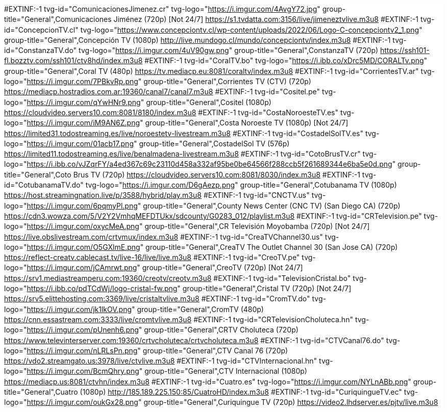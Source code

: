 #EXTINF:-1 tvg-id="ComunicacionesJimenez.cr" tvg-logo="https://i.imgur.com/4AvgY72.jpg" group-title="General",Comunicaciones Jiménez (720p) [Not 24/7]
https://s1.tvdatta.com:3156/live/jimeneztvlive.m3u8
#EXTINF:-1 tvg-id="ConcepcionTV.cl" tvg-logo="https://www.concepciontv.cl/wp-content/uploads/2022/06/Logo-C-concepciontv2_1.png" group-title="General",Concepción TV (1080p)
http://live.mundogo.cl/mundo/concepciontv/index.m3u8
#EXTINF:-1 tvg-id="ConstanzaTV.do" tvg-logo="https://i.imgur.com/4uV90gw.png" group-title="General",ConstanzaTV (720p)
https://ssh101-fl.bozztv.com/ssh101/ctv8hd/index.m3u8
#EXTINF:-1 tvg-id="CoralTV.bo" tvg-logo="https://i.ibb.co/xDrc5MD/CORALTv.png" group-title="General",Coral TV (480p)
https://tv.mediacp.eu:8081/coraltv/index.m3u8
#EXTINF:-1 tvg-id="CorrientesTV.ar" tvg-logo="https://i.imgur.com/7PBkvRp.png" group-title="General",Corrientes TV (CTV) (720p)
https://mediacp.hostradios.com.ar:19360/canal7/canal7.m3u8
#EXTINF:-1 tvg-id="Cositel.pe" tvg-logo="https://i.imgur.com/qYwHNr9.png" group-title="General",Cositel (1080p)
https://cloudvideo.servers10.com:8081/8180/index.m3u8
#EXTINF:-1 tvg-id="CostaNoroesteTV.es" tvg-logo="https://i.imgur.com/iM9AN6Z.png" group-title="General",Costa Noroeste TV (1080p) [Not 24/7]
https://limited31.todostreaming.es/live/noroestetv-livestream.m3u8
#EXTINF:-1 tvg-id="CostadelSolTV.es" tvg-logo="https://i.imgur.com/01acb17.png" group-title="General",CostadelSol TV (576p)
https://limited11.todostreaming.es/live/benalmadena-livestream.m3u8
#EXTINF:-1 tvg-id="CotoBrusTV.cr" tvg-logo="https://i.ibb.co/vJZqrFY/a4ed367c69c23110d458a332af95be0be64566f288ccb5f261689344e6ba5e0d.png" group-title="General",Coto Brus TV (720p)
https://cloudvideo.servers10.com:8081/8030/index.m3u8
#EXTINF:-1 tvg-id="CotubanamaTV.do" tvg-logo="https://i.imgur.com/D6gAezp.png" group-title="General",Cotubanama TV (1080p)
https://host.streamingnation.live/p/3588/hybrid/play.m3u8
#EXTINF:-1 tvg-id="CNCTV.us" tvg-logo="https://i.imgur.com/6pqmyPl.png" group-title="General",County News Center (CNC TV) (San Diego CA) (720p)
https://cdn3.wowza.com/5/V2Y2VmhqMEFDTUkx/sdcounty/G0283_012/playlist.m3u8
#EXTINF:-1 tvg-id="CRTelevision.pe" tvg-logo="https://i.imgur.com/oxycMeA.png" group-title="General",CR Televisión Moyobamba (720p) [Not 24/7]
https://live.obslivestream.com/crtvmux/index.m3u8
#EXTINF:-1 tvg-id="CreaTVChannel30.us" tvg-logo="https://i.imgur.com/O5GXlmE.png" group-title="General",CreaTV The Outlet Channel 30 (San Jose CA) (720p)
https://reflect-creatv.cablecast.tv/live-16/live/live.m3u8
#EXTINF:-1 tvg-id="CreoTV.pe" tvg-logo="https://i.imgur.com/jCAmrwt.png" group-title="General",CreoTV (720p) [Not 24/7]
https://srv1.mediastreamperu.com:19360/creotv/creotv.m3u8
#EXTINF:-1 tvg-id="TelevisionCristal.bo" tvg-logo="https://i.ibb.co/pdTCdWj/logo-cristal-fw.png" group-title="General",Cristal TV (720p) [Not 24/7]
https://srv5.elittehosting.com:3369/live/cristaltvlive.m3u8
#EXTINF:-1 tvg-id="CromTV.do" tvg-logo="https://i.imgur.com/jk1lkOV.png" group-title="General",CromTV (480p)
https://cnn.essastream.com:3333/live/cromtvlive.m3u8
#EXTINF:-1 tvg-id="CRTelevisionCholuteca.hn" tvg-logo="https://i.imgur.com/pUnenh6.png" group-title="General",CRTV Choluteca (720p)
https://www.televinterserver.com:19360/crtvcholuteca/crtvcholuteca.m3u8
#EXTINF:-1 tvg-id="CTVCanal76.do" tvg-logo="https://i.imgur.com/nLRLsPn.png" group-title="General",CTV Canal 76 (720p)
https://vdo2.streamgato.us:3978/live/ctvlive.m3u8
#EXTINF:-1 tvg-id="CTVInternacional.hn" tvg-logo="https://i.imgur.com/BcmQhry.png" group-title="General",CTV Internacional (1080p)
https://mediacp.us:8081/ctvhn/index.m3u8
#EXTINF:-1 tvg-id="Cuatro.es" tvg-logo="https://i.imgur.com/NYLnABb.png" group-title="General",Cuatro (1080p)
http://185.189.225.150:85/CuatroHD/index.m3u8
#EXTINF:-1 tvg-id="CuriquingueTV.ec" tvg-logo="https://i.imgur.com/oukGx28.png" group-title="General",Curiquingue TV (720p)
https://video2.lhdserver.es/pjtv/live.m3u8